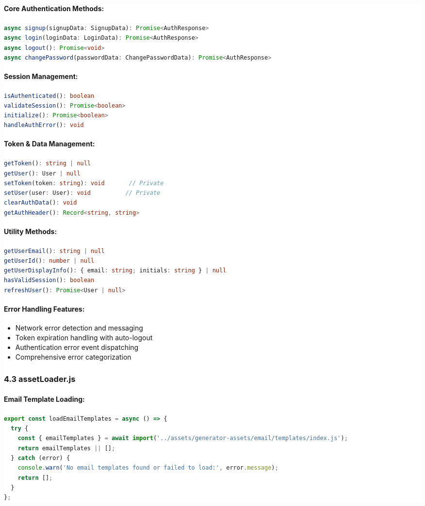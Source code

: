 #### Core Authentication Methods:
```typescript
async signup(signupData: SignupData): Promise<AuthResponse>
async login(loginData: LoginData): Promise<AuthResponse>
async logout(): Promise<void>
async changePassword(passwordData: ChangePasswordData): Promise<AuthResponse>
```

#### Session Management:
```typescript
isAuthenticated(): boolean
validateSession(): Promise<boolean>
initialize(): Promise<boolean>
handleAuthError(): void
```

#### Token & Data Management:
```typescript
getToken(): string | null
getUser(): User | null
setToken(token: string): void       // Private
setUser(user: User): void          // Private
clearAuthData(): void
getAuthHeader(): Record<string, string>
```

#### Utility Methods:
```typescript
getUserEmail(): string | null
getUserId(): number | null
getUserDisplayInfo(): { email: string; initials: string } | null
hasValidSession(): boolean
refreshUser(): Promise<User | null>
```

#### Error Handling Features:
- Network error detection and messaging
- Token expiration handling with auto-logout
- Authentication error event dispatching
- Comprehensive error categorization

### 4.3 assetLoader.js
#### Email Template Loading:
```javascript
export const loadEmailTemplates = async () => {
  try {
    const { emailTemplates } = await import('../assets/generator-assets/email/templates/index.js');
    return emailTemplates || [];
  } catch (error) {
    console.warn('No email templates found or failed to load:', error.message);
    return [];
  }
};
```
